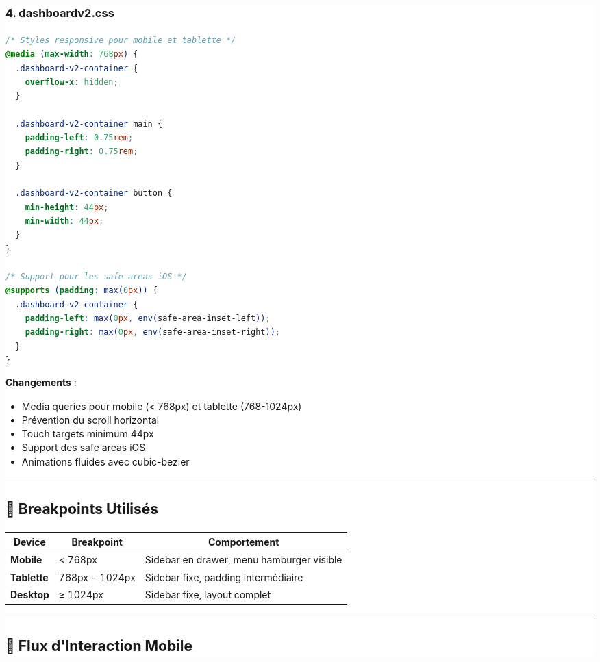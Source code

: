 ### 4. **dashboardv2.css**
```css
/* Styles responsive pour mobile et tablette */
@media (max-width: 768px) {
  .dashboard-v2-container {
    overflow-x: hidden;
  }
  
  .dashboard-v2-container main {
    padding-left: 0.75rem;
    padding-right: 0.75rem;
  }
  
  .dashboard-v2-container button {
    min-height: 44px;
    min-width: 44px;
  }
}

/* Support pour les safe areas iOS */
@supports (padding: max(0px)) {
  .dashboard-v2-container {
    padding-left: max(0px, env(safe-area-inset-left));
    padding-right: max(0px, env(safe-area-inset-right));
  }
}
```

**Changements** :
- Media queries pour mobile (< 768px) et tablette (768-1024px)
- Prévention du scroll horizontal
- Touch targets minimum 44px
- Support des safe areas iOS
- Animations fluides avec cubic-bezier

---

## 🎨 Breakpoints Utilisés

| Device | Breakpoint | Comportement |
|--------|-----------|--------------|
| **Mobile** | < 768px | Sidebar en drawer, menu hamburger visible |
| **Tablette** | 768px - 1024px | Sidebar fixe, padding intermédiaire |
| **Desktop** | ≥ 1024px | Sidebar fixe, layout complet |

---

## 🔄 Flux d'Interaction Mobile
